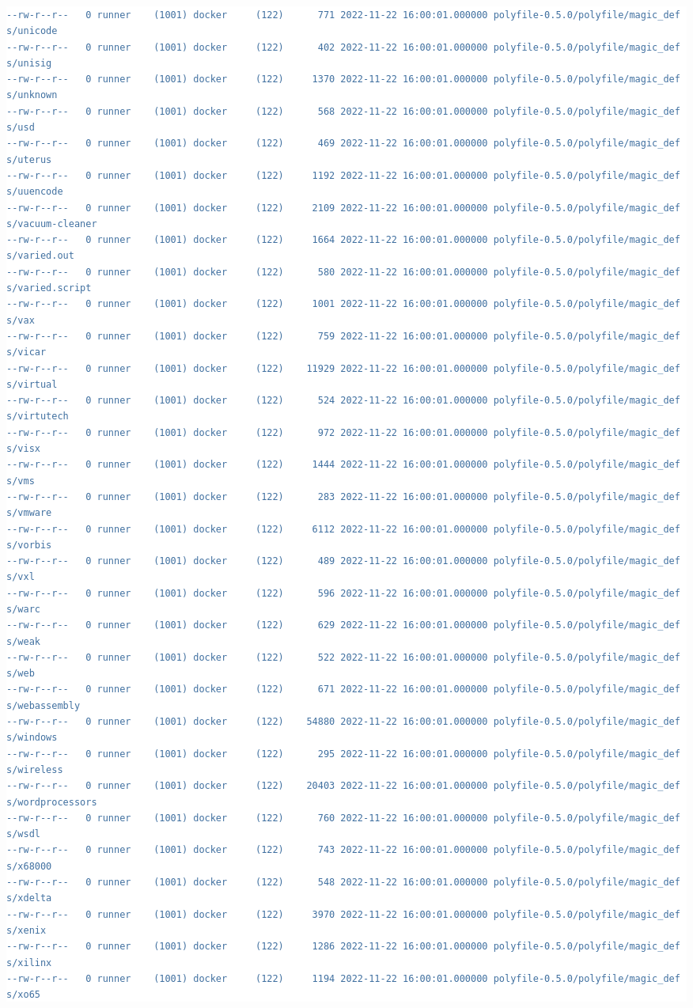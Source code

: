 ```diff
--rw-r--r--   0 runner    (1001) docker     (122)      771 2022-11-22 16:00:01.000000 polyfile-0.5.0/polyfile/magic_defs/unicode
--rw-r--r--   0 runner    (1001) docker     (122)      402 2022-11-22 16:00:01.000000 polyfile-0.5.0/polyfile/magic_defs/unisig
--rw-r--r--   0 runner    (1001) docker     (122)     1370 2022-11-22 16:00:01.000000 polyfile-0.5.0/polyfile/magic_defs/unknown
--rw-r--r--   0 runner    (1001) docker     (122)      568 2022-11-22 16:00:01.000000 polyfile-0.5.0/polyfile/magic_defs/usd
--rw-r--r--   0 runner    (1001) docker     (122)      469 2022-11-22 16:00:01.000000 polyfile-0.5.0/polyfile/magic_defs/uterus
--rw-r--r--   0 runner    (1001) docker     (122)     1192 2022-11-22 16:00:01.000000 polyfile-0.5.0/polyfile/magic_defs/uuencode
--rw-r--r--   0 runner    (1001) docker     (122)     2109 2022-11-22 16:00:01.000000 polyfile-0.5.0/polyfile/magic_defs/vacuum-cleaner
--rw-r--r--   0 runner    (1001) docker     (122)     1664 2022-11-22 16:00:01.000000 polyfile-0.5.0/polyfile/magic_defs/varied.out
--rw-r--r--   0 runner    (1001) docker     (122)      580 2022-11-22 16:00:01.000000 polyfile-0.5.0/polyfile/magic_defs/varied.script
--rw-r--r--   0 runner    (1001) docker     (122)     1001 2022-11-22 16:00:01.000000 polyfile-0.5.0/polyfile/magic_defs/vax
--rw-r--r--   0 runner    (1001) docker     (122)      759 2022-11-22 16:00:01.000000 polyfile-0.5.0/polyfile/magic_defs/vicar
--rw-r--r--   0 runner    (1001) docker     (122)    11929 2022-11-22 16:00:01.000000 polyfile-0.5.0/polyfile/magic_defs/virtual
--rw-r--r--   0 runner    (1001) docker     (122)      524 2022-11-22 16:00:01.000000 polyfile-0.5.0/polyfile/magic_defs/virtutech
--rw-r--r--   0 runner    (1001) docker     (122)      972 2022-11-22 16:00:01.000000 polyfile-0.5.0/polyfile/magic_defs/visx
--rw-r--r--   0 runner    (1001) docker     (122)     1444 2022-11-22 16:00:01.000000 polyfile-0.5.0/polyfile/magic_defs/vms
--rw-r--r--   0 runner    (1001) docker     (122)      283 2022-11-22 16:00:01.000000 polyfile-0.5.0/polyfile/magic_defs/vmware
--rw-r--r--   0 runner    (1001) docker     (122)     6112 2022-11-22 16:00:01.000000 polyfile-0.5.0/polyfile/magic_defs/vorbis
--rw-r--r--   0 runner    (1001) docker     (122)      489 2022-11-22 16:00:01.000000 polyfile-0.5.0/polyfile/magic_defs/vxl
--rw-r--r--   0 runner    (1001) docker     (122)      596 2022-11-22 16:00:01.000000 polyfile-0.5.0/polyfile/magic_defs/warc
--rw-r--r--   0 runner    (1001) docker     (122)      629 2022-11-22 16:00:01.000000 polyfile-0.5.0/polyfile/magic_defs/weak
--rw-r--r--   0 runner    (1001) docker     (122)      522 2022-11-22 16:00:01.000000 polyfile-0.5.0/polyfile/magic_defs/web
--rw-r--r--   0 runner    (1001) docker     (122)      671 2022-11-22 16:00:01.000000 polyfile-0.5.0/polyfile/magic_defs/webassembly
--rw-r--r--   0 runner    (1001) docker     (122)    54880 2022-11-22 16:00:01.000000 polyfile-0.5.0/polyfile/magic_defs/windows
--rw-r--r--   0 runner    (1001) docker     (122)      295 2022-11-22 16:00:01.000000 polyfile-0.5.0/polyfile/magic_defs/wireless
--rw-r--r--   0 runner    (1001) docker     (122)    20403 2022-11-22 16:00:01.000000 polyfile-0.5.0/polyfile/magic_defs/wordprocessors
--rw-r--r--   0 runner    (1001) docker     (122)      760 2022-11-22 16:00:01.000000 polyfile-0.5.0/polyfile/magic_defs/wsdl
--rw-r--r--   0 runner    (1001) docker     (122)      743 2022-11-22 16:00:01.000000 polyfile-0.5.0/polyfile/magic_defs/x68000
--rw-r--r--   0 runner    (1001) docker     (122)      548 2022-11-22 16:00:01.000000 polyfile-0.5.0/polyfile/magic_defs/xdelta
--rw-r--r--   0 runner    (1001) docker     (122)     3970 2022-11-22 16:00:01.000000 polyfile-0.5.0/polyfile/magic_defs/xenix
--rw-r--r--   0 runner    (1001) docker     (122)     1286 2022-11-22 16:00:01.000000 polyfile-0.5.0/polyfile/magic_defs/xilinx
--rw-r--r--   0 runner    (1001) docker     (122)     1194 2022-11-22 16:00:01.000000 polyfile-0.5.0/polyfile/magic_defs/xo65
```
